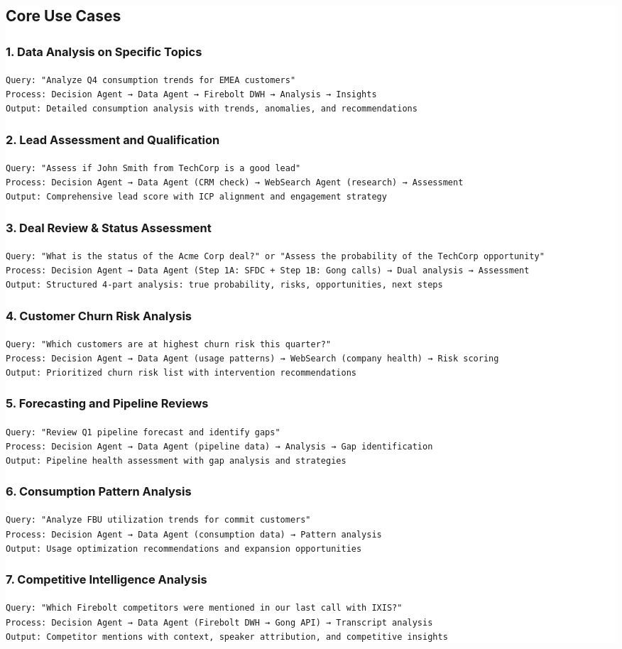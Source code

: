 ## Core Use Cases

### 1. Data Analysis on Specific Topics
```
Query: "Analyze Q4 consumption trends for EMEA customers"
Process: Decision Agent → Data Agent → Firebolt DWH → Analysis → Insights
Output: Detailed consumption analysis with trends, anomalies, and recommendations
```

### 2. Lead Assessment and Qualification
```
Query: "Assess if John Smith from TechCorp is a good lead"
Process: Decision Agent → Data Agent (CRM check) → WebSearch Agent (research) → Assessment
Output: Comprehensive lead score with ICP alignment and engagement strategy
```

### 3. Deal Review & Status Assessment
```
Query: "What is the status of the Acme Corp deal?" or "Assess the probability of the TechCorp opportunity"
Process: Decision Agent → Data Agent (Step 1A: SFDC + Step 1B: Gong calls) → Dual analysis → Assessment
Output: Structured 4-part analysis: true probability, risks, opportunities, next steps
```

### 4. Customer Churn Risk Analysis
```
Query: "Which customers are at highest churn risk this quarter?"
Process: Decision Agent → Data Agent (usage patterns) → WebSearch (company health) → Risk scoring
Output: Prioritized churn risk list with intervention recommendations
```

### 5. Forecasting and Pipeline Reviews
```
Query: "Review Q1 pipeline forecast and identify gaps"
Process: Decision Agent → Data Agent (pipeline data) → Analysis → Gap identification
Output: Pipeline health assessment with gap analysis and strategies
```

### 6. Consumption Pattern Analysis
```
Query: "Analyze FBU utilization trends for commit customers"
Process: Decision Agent → Data Agent (consumption data) → Pattern analysis
Output: Usage optimization recommendations and expansion opportunities
```

### 7. Competitive Intelligence Analysis
```
Query: "Which Firebolt competitors were mentioned in our last call with IXIS?"
Process: Decision Agent → Data Agent (Firebolt DWH → Gong API) → Transcript analysis
Output: Competitor mentions with context, speaker attribution, and competitive insights
```
